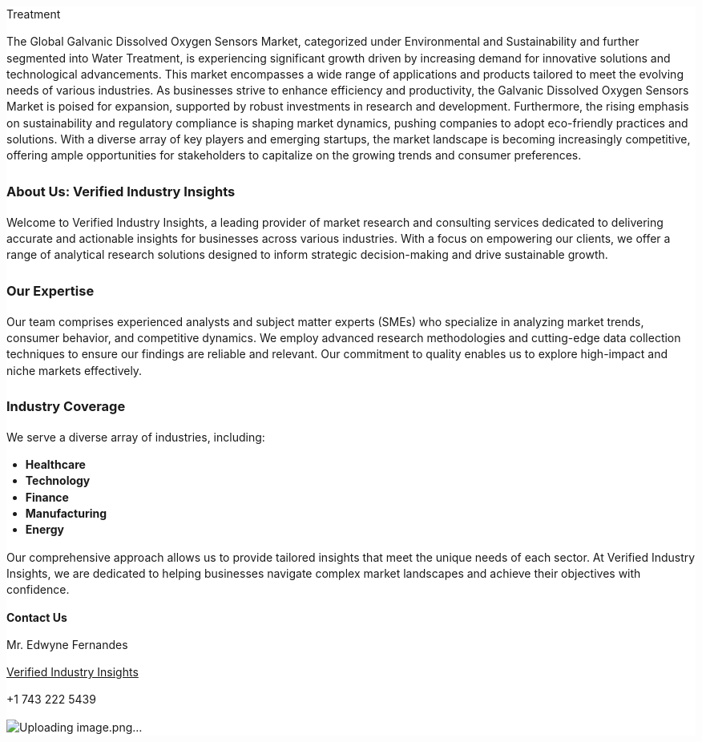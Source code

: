 Treatment </h3><p>The Global Galvanic Dissolved Oxygen Sensors Market, categorized under Environmental and Sustainability and further segmented into Water Treatment, is experiencing significant growth driven by increasing demand for innovative solutions and technological advancements. This market encompasses a wide range of applications and products tailored to meet the evolving needs of various industries. As businesses strive to enhance efficiency and productivity, the Galvanic Dissolved Oxygen Sensors Market is poised for expansion, supported by robust investments in research and development. Furthermore, the rising emphasis on sustainability and regulatory compliance is shaping market dynamics, pushing companies to adopt eco-friendly practices and solutions. With a diverse array of key players and emerging startups, the market landscape is becoming increasingly competitive, offering ample opportunities for stakeholders to capitalize on the growing trends and consumer preferences.</p><h3>About Us: Verified Industry Insights</h3><p>Welcome to Verified Industry Insights, a leading provider of market research and consulting services dedicated to delivering accurate and actionable insights for businesses across various industries. With a focus on empowering our clients, we offer a range of analytical research solutions designed to inform strategic decision-making and drive sustainable growth.</p><h3>Our Expertise</h3><p>Our team comprises experienced analysts and subject matter experts (SMEs) who specialize in analyzing market trends, consumer behavior, and competitive dynamics. We employ advanced research methodologies and cutting-edge data collection techniques to ensure our findings are reliable and relevant. Our commitment to quality enables us to explore high-impact and niche markets effectively.</p><h3>Industry Coverage</h3><p>We serve a diverse array of industries, including:</p><ul><li><strong>Healthcare</strong></li><li><strong>Technology</strong></li><li><strong>Finance</strong></li><li><strong>Manufacturing</strong></li><li><strong>Energy</strong></li></ul><p>Our comprehensive approach allows us to provide tailored insights that meet the unique needs of each sector. At Verified Industry Insights, we are dedicated to helping businesses navigate complex market landscapes and achieve their objectives with confidence.</p><p><strong>Contact Us</strong></p><p>Mr. Edwyne Fernandes</p><p><a href="https://www.verifiedindustryinsights.com/">Verified Industry Insights</a></p><p>+1 743 222 5439</p>
![Uploading image.png…]()
